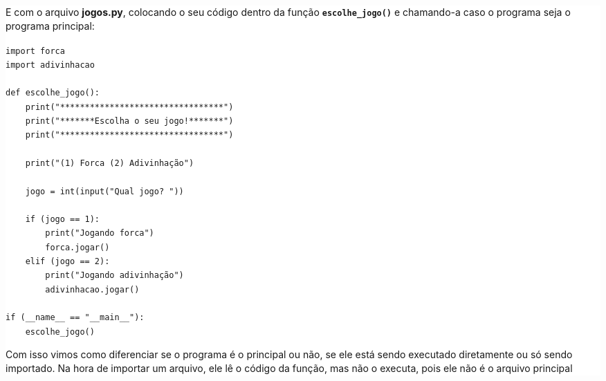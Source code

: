 E com o arquivo **jogos.py**, colocando o seu código dentro da função **`escolhe_jogo()`** e chamando-a caso o programa seja o programa principal:

```
import forca
import adivinhacao

def escolhe_jogo():
    print("*********************************")
    print("*******Escolha o seu jogo!*******")
    print("*********************************")

    print("(1) Forca (2) Adivinhação")

    jogo = int(input("Qual jogo? "))

    if (jogo == 1):
        print("Jogando forca")
        forca.jogar()
    elif (jogo == 2):
        print("Jogando adivinhação")
        adivinhacao.jogar()

if (__name__ == "__main__"):
    escolhe_jogo()
```

Com isso  vimos como diferenciar se o programa é o principal ou não, se ele está  sendo executado diretamente ou só sendo importado. Na hora de importar  um arquivo, ele lê o código da função, mas não o executa, pois ele não é o arquivo principal